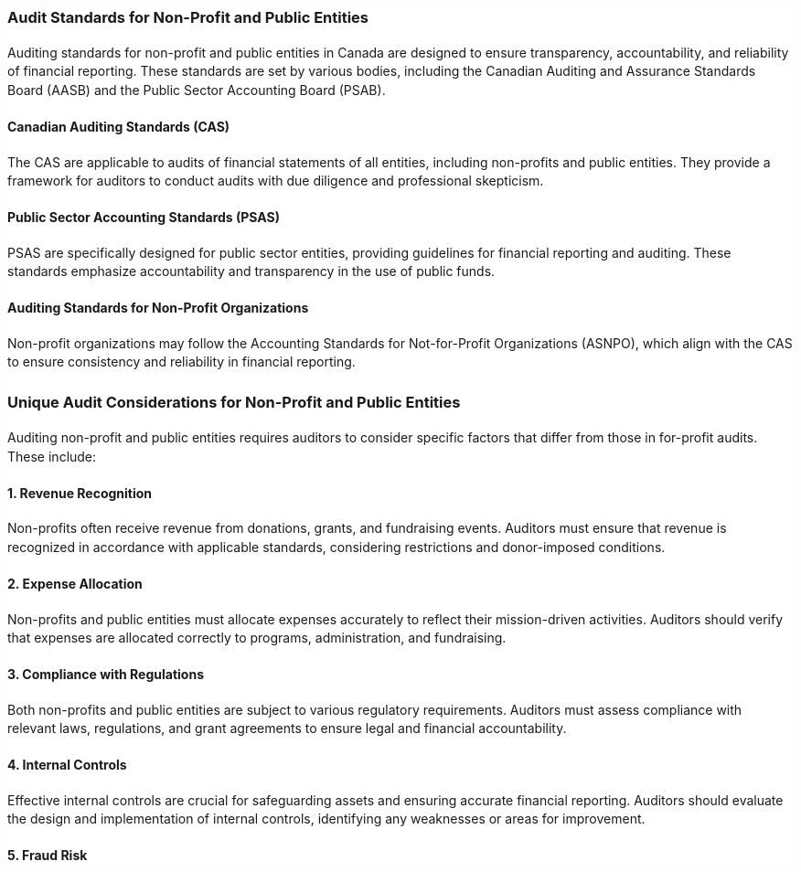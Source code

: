 ### Audit Standards for Non-Profit and Public Entities

Auditing standards for non-profit and public entities in Canada are designed to ensure transparency, accountability, and reliability of financial reporting. These standards are set by various bodies, including the Canadian Auditing and Assurance Standards Board (AASB) and the Public Sector Accounting Board (PSAB).

#### Canadian Auditing Standards (CAS)

The CAS are applicable to audits of financial statements of all entities, including non-profits and public entities. They provide a framework for auditors to conduct audits with due diligence and professional skepticism.

#### Public Sector Accounting Standards (PSAS)

PSAS are specifically designed for public sector entities, providing guidelines for financial reporting and auditing. These standards emphasize accountability and transparency in the use of public funds.

#### Auditing Standards for Non-Profit Organizations

Non-profit organizations may follow the Accounting Standards for Not-for-Profit Organizations (ASNPO), which align with the CAS to ensure consistency and reliability in financial reporting.

### Unique Audit Considerations for Non-Profit and Public Entities

Auditing non-profit and public entities requires auditors to consider specific factors that differ from those in for-profit audits. These include:

#### 1. **Revenue Recognition**

Non-profits often receive revenue from donations, grants, and fundraising events. Auditors must ensure that revenue is recognized in accordance with applicable standards, considering restrictions and donor-imposed conditions.

#### 2. **Expense Allocation**

Non-profits and public entities must allocate expenses accurately to reflect their mission-driven activities. Auditors should verify that expenses are allocated correctly to programs, administration, and fundraising.

#### 3. **Compliance with Regulations**

Both non-profits and public entities are subject to various regulatory requirements. Auditors must assess compliance with relevant laws, regulations, and grant agreements to ensure legal and financial accountability.

#### 4. **Internal Controls**

Effective internal controls are crucial for safeguarding assets and ensuring accurate financial reporting. Auditors should evaluate the design and implementation of internal controls, identifying any weaknesses or areas for improvement.

#### 5. **Fraud Risk**
